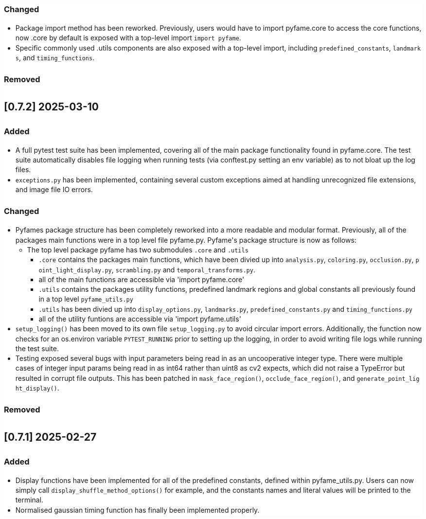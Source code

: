 ### Changed

- Package import method has been reworked. Previously, users would have to import pyfame.core to access the core functions, now .core by default is exposed with a top-level import `import pyfame`. 
- Specific commonly used .utils components are also exposed with a top-level import, including `predefined_constants`, `landmarks`, and `timing_functions`.

### Removed

## [0.7.2] 2025-03-10

### Added

- A full pytest test suite has been implemented, covering all of the main package functionality found in pyfame.core. The test suite automatically disables file logging when running tests (via conftest.py setting an env variable) as to not bloat up the log files.
- `exceptions.py` has been implemented, containing several custom exceptions aimed at handling unrecognized file extensions, and image file IO errors.

### Changed

- Pyfames package structure has been completely reworked into a more readable and modular format. Previously, all of the packages main functions were in a top level file pyfame.py. Pyfame's package structure is now as follows:
    - The top level package pyfame has two submodules `.core` and `.utils`
        - `.core` contains the packages main functions, which have been divied up into `analysis.py`, `coloring.py`, `occlusion.py`, `point_light_display.py`, `scrambling.py` and `temporal_transforms.py`.
        - all of the main functions are accessible via 'import pyfame.core'
        - `.utils` contains the packages utility functions, predefined landmark regions and global constants all previously found in a top level `pyfame_utils.py`
        - `.utils` has been divied up into `display_options.py`, `landmarks.py`, `predefined_constants.py` and `timing_functions.py`
        - all of the utility funtions are accessible via 'import pyfame.utils'
- `setup_logging()` has been moved to its own file `setup_logging.py` to avoid circular import errors. Additionally, the function now checks for an os.environ variable `PYTEST_RUNNING` prior to setting up the logging, in order to avoid writing file logs while running the test suite.
- Testing exposed several bugs with input parameters being read in as an uncooperative integer type. There were multiple cases of integer input params being read in as int64 rather than uint8 as cv2 expects, which did not raise a TypeError but resulted in corrupt file outputs. This has been patched in `mask_face_region()`, `occlude_face_region()`, and `generate_point_light_display()`.

### Removed

## [0.7.1] 2025-02-27

### Added

- Display functions have been implemented for all of the predefined constants, defined within pyfame_utils.py. Users can now simply call `display_shuffle_method_options()` for example, and the constants names and literal values will be printed to the terminal. 
- Normalised gaussian timing function has finally been implemented properly.
